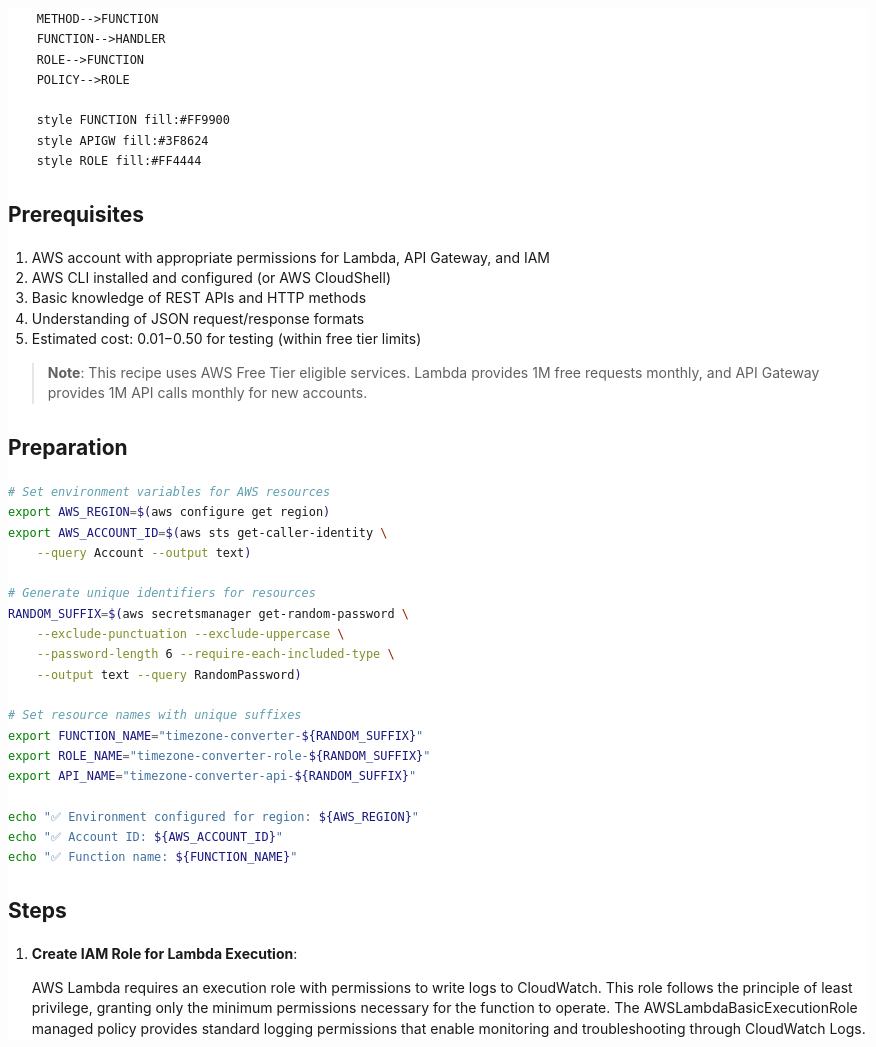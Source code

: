```mermaid
    METHOD-->FUNCTION
    FUNCTION-->HANDLER
    ROLE-->FUNCTION
    POLICY-->ROLE
    
    style FUNCTION fill:#FF9900
    style APIGW fill:#3F8624
    style ROLE fill:#FF4444
```

## Prerequisites

1. AWS account with appropriate permissions for Lambda, API Gateway, and IAM
2. AWS CLI installed and configured (or AWS CloudShell)
3. Basic knowledge of REST APIs and HTTP methods
4. Understanding of JSON request/response formats
5. Estimated cost: $0.01-$0.50 for testing (within free tier limits)

> **Note**: This recipe uses AWS Free Tier eligible services. Lambda provides 1M free requests monthly, and API Gateway provides 1M API calls monthly for new accounts.

## Preparation

```bash
# Set environment variables for AWS resources
export AWS_REGION=$(aws configure get region)
export AWS_ACCOUNT_ID=$(aws sts get-caller-identity \
    --query Account --output text)

# Generate unique identifiers for resources
RANDOM_SUFFIX=$(aws secretsmanager get-random-password \
    --exclude-punctuation --exclude-uppercase \
    --password-length 6 --require-each-included-type \
    --output text --query RandomPassword)

# Set resource names with unique suffixes
export FUNCTION_NAME="timezone-converter-${RANDOM_SUFFIX}"
export ROLE_NAME="timezone-converter-role-${RANDOM_SUFFIX}"
export API_NAME="timezone-converter-api-${RANDOM_SUFFIX}"

echo "✅ Environment configured for region: ${AWS_REGION}"
echo "✅ Account ID: ${AWS_ACCOUNT_ID}"
echo "✅ Function name: ${FUNCTION_NAME}"
```

## Steps

1. **Create IAM Role for Lambda Execution**:

   AWS Lambda requires an execution role with permissions to write logs to CloudWatch. This role follows the principle of least privilege, granting only the minimum permissions necessary for the function to operate. The AWSLambdaBasicExecutionRole managed policy provides standard logging permissions that enable monitoring and troubleshooting through CloudWatch Logs.
